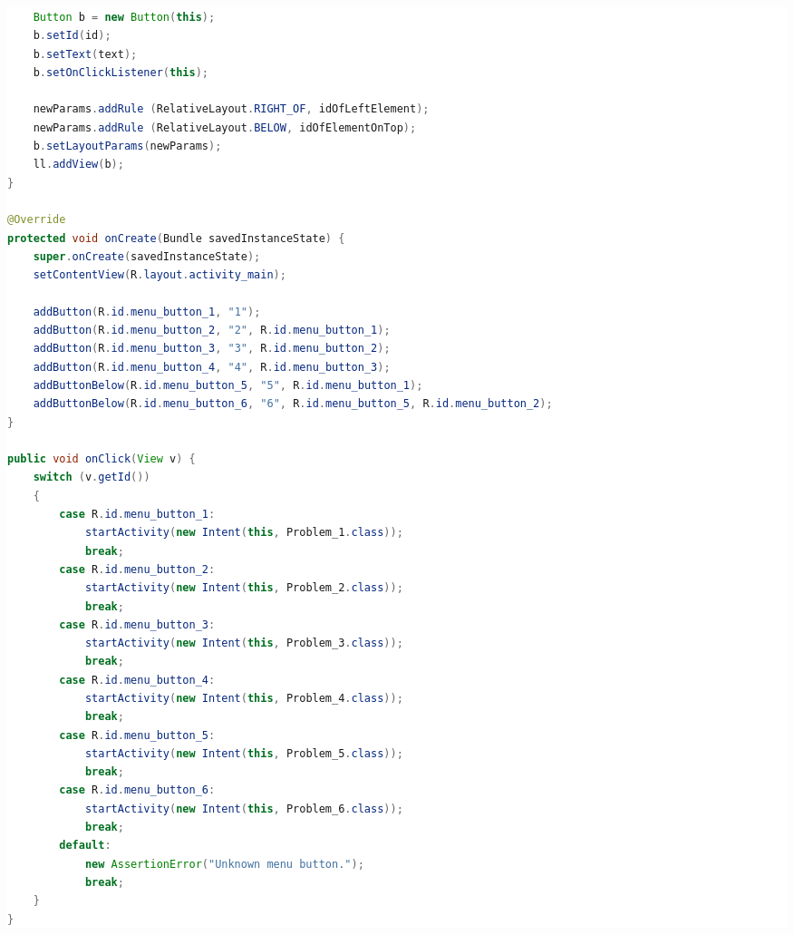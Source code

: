 ```java
    Button b = new Button(this);
    b.setId(id);
    b.setText(text);
    b.setOnClickListener(this);

    newParams.addRule (RelativeLayout.RIGHT_OF, idOfLeftElement);
    newParams.addRule (RelativeLayout.BELOW, idOfElementOnTop);
    b.setLayoutParams(newParams);
    ll.addView(b);
}

@Override
protected void onCreate(Bundle savedInstanceState) {
    super.onCreate(savedInstanceState);
    setContentView(R.layout.activity_main);

    addButton(R.id.menu_button_1, "1");
    addButton(R.id.menu_button_2, "2", R.id.menu_button_1);
    addButton(R.id.menu_button_3, "3", R.id.menu_button_2);
    addButton(R.id.menu_button_4, "4", R.id.menu_button_3);
    addButtonBelow(R.id.menu_button_5, "5", R.id.menu_button_1);
    addButtonBelow(R.id.menu_button_6, "6", R.id.menu_button_5, R.id.menu_button_2);
}

public void onClick(View v) {
    switch (v.getId())
    {
        case R.id.menu_button_1:
            startActivity(new Intent(this, Problem_1.class));
            break;
        case R.id.menu_button_2:
            startActivity(new Intent(this, Problem_2.class));
            break;
        case R.id.menu_button_3:
            startActivity(new Intent(this, Problem_3.class));
            break;
        case R.id.menu_button_4:
            startActivity(new Intent(this, Problem_4.class));
            break;
        case R.id.menu_button_5:
            startActivity(new Intent(this, Problem_5.class));
            break;
        case R.id.menu_button_6:
            startActivity(new Intent(this, Problem_6.class));
            break;
        default:
            new AssertionError("Unknown menu button.");
            break;
    }
}
```
